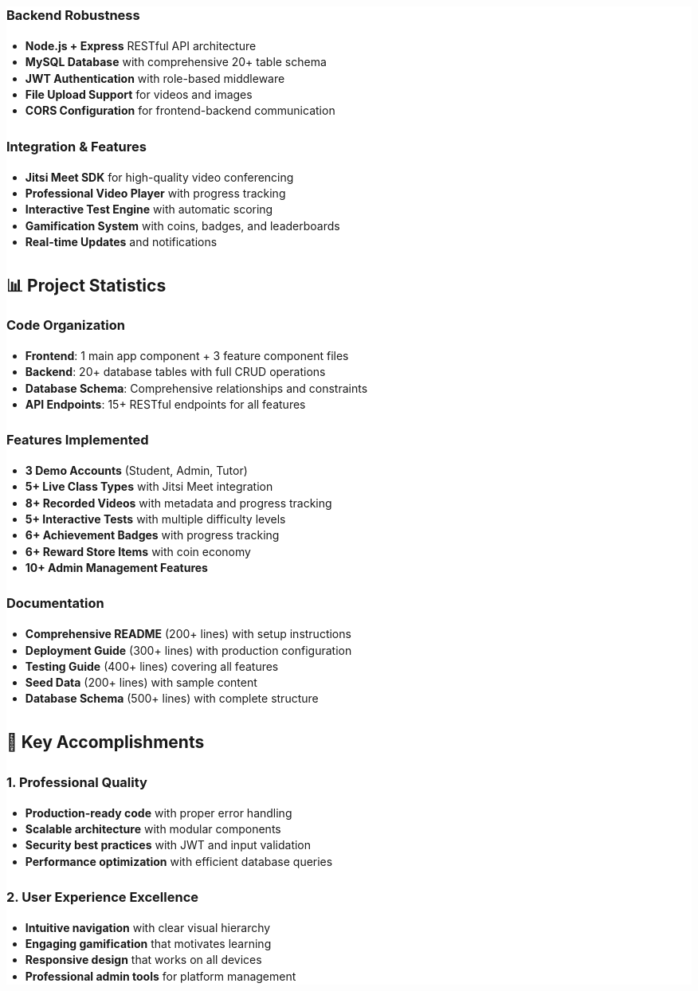 ### Backend Robustness
- **Node.js + Express** RESTful API architecture
- **MySQL Database** with comprehensive 20+ table schema
- **JWT Authentication** with role-based middleware
- **File Upload Support** for videos and images
- **CORS Configuration** for frontend-backend communication

### Integration & Features
- **Jitsi Meet SDK** for high-quality video conferencing
- **Professional Video Player** with progress tracking
- **Interactive Test Engine** with automatic scoring
- **Gamification System** with coins, badges, and leaderboards
- **Real-time Updates** and notifications

## 📊 Project Statistics

### Code Organization
- **Frontend**: 1 main app component + 3 feature component files
- **Backend**: 20+ database tables with full CRUD operations
- **Database Schema**: Comprehensive relationships and constraints
- **API Endpoints**: 15+ RESTful endpoints for all features

### Features Implemented
- **3 Demo Accounts** (Student, Admin, Tutor)
- **5+ Live Class Types** with Jitsi Meet integration
- **8+ Recorded Videos** with metadata and progress tracking
- **5+ Interactive Tests** with multiple difficulty levels
- **6+ Achievement Badges** with progress tracking
- **6+ Reward Store Items** with coin economy
- **10+ Admin Management Features**

### Documentation
- **Comprehensive README** (200+ lines) with setup instructions
- **Deployment Guide** (300+ lines) with production configuration
- **Testing Guide** (400+ lines) covering all features
- **Seed Data** (200+ lines) with sample content
- **Database Schema** (500+ lines) with complete structure

## 🎯 Key Accomplishments

### 1. Professional Quality
- **Production-ready code** with proper error handling
- **Scalable architecture** with modular components
- **Security best practices** with JWT and input validation
- **Performance optimization** with efficient database queries

### 2. User Experience Excellence
- **Intuitive navigation** with clear visual hierarchy
- **Engaging gamification** that motivates learning
- **Responsive design** that works on all devices
- **Professional admin tools** for platform management
